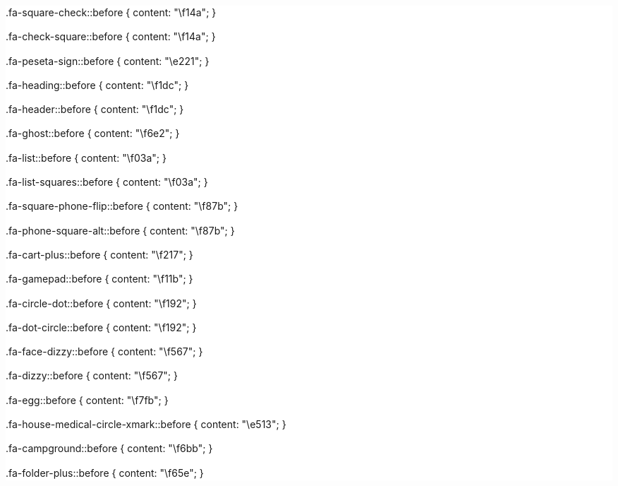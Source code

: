   .fa-square-check::before {
    content: "\f14a"; }
  
  .fa-check-square::before {
    content: "\f14a"; }
  
  .fa-peseta-sign::before {
    content: "\e221"; }
  
  .fa-heading::before {
    content: "\f1dc"; }
  
  .fa-header::before {
    content: "\f1dc"; }
  
  .fa-ghost::before {
    content: "\f6e2"; }
  
  .fa-list::before {
    content: "\f03a"; }
  
  .fa-list-squares::before {
    content: "\f03a"; }
  
  .fa-square-phone-flip::before {
    content: "\f87b"; }
  
  .fa-phone-square-alt::before {
    content: "\f87b"; }
  
  .fa-cart-plus::before {
    content: "\f217"; }
  
  .fa-gamepad::before {
    content: "\f11b"; }
  
  .fa-circle-dot::before {
    content: "\f192"; }
  
  .fa-dot-circle::before {
    content: "\f192"; }
  
  .fa-face-dizzy::before {
    content: "\f567"; }
  
  .fa-dizzy::before {
    content: "\f567"; }
  
  .fa-egg::before {
    content: "\f7fb"; }
  
  .fa-house-medical-circle-xmark::before {
    content: "\e513"; }
  
  .fa-campground::before {
    content: "\f6bb"; }
  
  .fa-folder-plus::before {
    content: "\f65e"; }
  